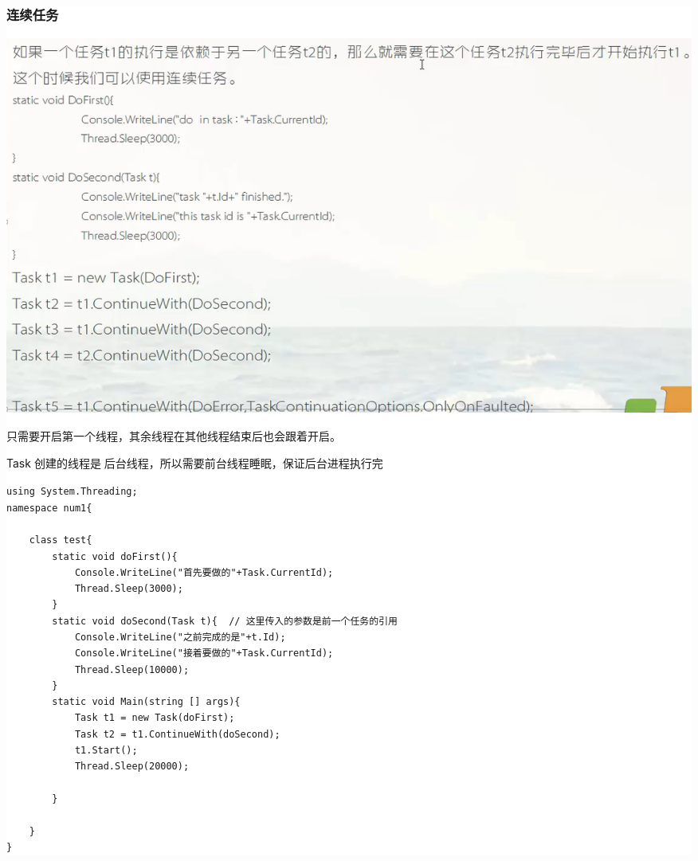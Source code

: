 ```

```



### 连续任务

![image-20220913102150940](Csharp高级.assets/image-20220913102150940.png)





只需要开启第一个线程，其余线程在其他线程结束后也会跟着开启。

Task 创建的线程是 后台线程，所以需要前台线程睡眠，保证后台进程执行完

```
using System.Threading;
namespace num1{
    
    class test{
        static void doFirst(){
            Console.WriteLine("首先要做的"+Task.CurrentId);
            Thread.Sleep(3000);
        }
        static void doSecond(Task t){  // 这里传入的参数是前一个任务的引用
            Console.WriteLine("之前完成的是"+t.Id);
            Console.WriteLine("接着要做的"+Task.CurrentId);
            Thread.Sleep(10000);
        }
        static void Main(string [] args){
            Task t1 = new Task(doFirst);
            Task t2 = t1.ContinueWith(doSecond);
            t1.Start();
            Thread.Sleep(20000);

        }
    
    }
}
```

